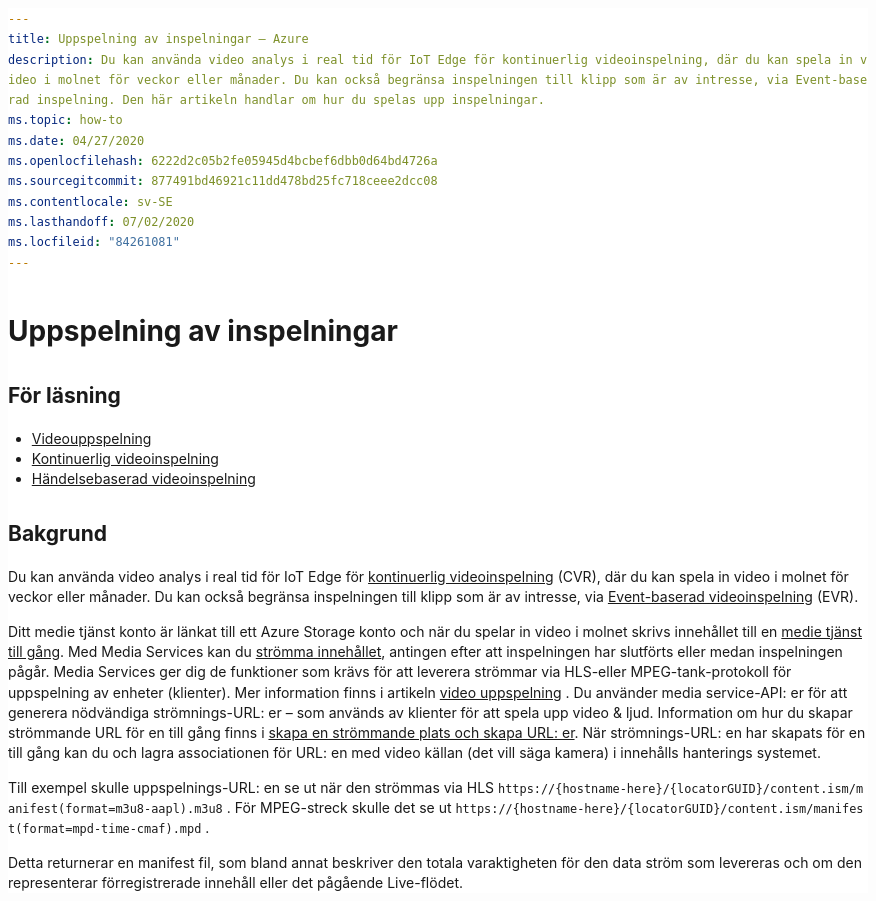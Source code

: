 ```yaml
---
title: Uppspelning av inspelningar – Azure
description: Du kan använda video analys i real tid för IoT Edge för kontinuerlig videoinspelning, där du kan spela in video i molnet för veckor eller månader. Du kan också begränsa inspelningen till klipp som är av intresse, via Event-baserad inspelning. Den här artikeln handlar om hur du spelas upp inspelningar.
ms.topic: how-to
ms.date: 04/27/2020
ms.openlocfilehash: 6222d2c05b2fe05945d4bcbef6dbb0d64bd4726a
ms.sourcegitcommit: 877491bd46921c11dd478bd25fc718ceee2dcc08
ms.contentlocale: sv-SE
ms.lasthandoff: 07/02/2020
ms.locfileid: "84261081"
---
```

# <a name="playback-of-recordings"></a>Uppspelning av inspelningar 

## <a name="pre-read"></a>För läsning  

* [Videouppspelning](video-playback-concept.md)
* [Kontinuerlig videoinspelning](continuous-video-recording-concept.md)
* [Händelsebaserad videoinspelning](event-based-video-recording-concept.md)

## <a name="background"></a>Bakgrund  

Du kan använda video analys i real tid för IoT Edge för [kontinuerlig videoinspelning](continuous-video-recording-concept.md) (CVR), där du kan spela in video i molnet för veckor eller månader. Du kan också begränsa inspelningen till klipp som är av intresse, via [Event-baserad videoinspelning](event-based-video-recording-concept.md) (EVR). 

Ditt medie tjänst konto är länkat till ett Azure Storage konto och när du spelar in video i molnet skrivs innehållet till en [medie tjänst till gång](terminology.md#asset). Med Media Services kan du [strömma innehållet](terminology.md#streaming), antingen efter att inspelningen har slutförts eller medan inspelningen pågår. Media Services ger dig de funktioner som krävs för att leverera strömmar via HLS-eller MPEG-tank-protokoll för uppspelning av enheter (klienter). Mer information finns i artikeln [video uppspelning](video-playback-concept.md) . Du använder media service-API: er för att generera nödvändiga strömnings-URL: er – som används av klienter för att spela upp video & ljud. Information om hur du skapar strömmande URL för en till gång finns i [skapa en strömmande plats och skapa URL: er](../latest/create-streaming-locator-build-url.md). När strömnings-URL: en har skapats för en till gång kan du och lagra associationen för URL: en med video källan (det vill säga kamera) i innehålls hanterings systemet.

Till exempel skulle uppspelnings-URL: en se ut när den strömmas via HLS `https://{hostname-here}/{locatorGUID}/content.ism/manifest(format=m3u8-aapl).m3u8` . För MPEG-streck skulle det se ut `https://{hostname-here}/{locatorGUID}/content.ism/manifest(format=mpd-time-cmaf).mpd` .

Detta returnerar en manifest fil, som bland annat beskriver den totala varaktigheten för den data ström som levereras och om den representerar förregistrerade innehåll eller det pågående Live-flödet.
